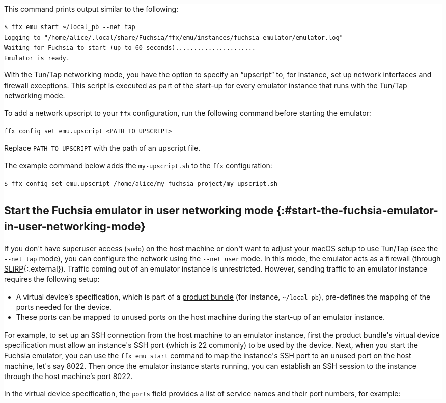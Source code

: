 This command prints output similar to the following:

```none {:.devsite-disable-click-to-copy}
$ ffx emu start ~/local_pb --net tap
Logging to "/home/alice/.local/share/Fuchsia/ffx/emu/instances/fuchsia-emulator/emulator.log"
Waiting for Fuchsia to start (up to 60 seconds)......................
Emulator is ready.
```

With the Tun/Tap networking mode, you have the option to specify an “upscript”
to, for instance, set up network interfaces and firewall exceptions. This script
is executed as part of the start-up for every emulator instance that runs with
the Tun/Tap networking mode.

To add a network upscript to your `ffx` configuration, run the following command
before starting the emulator:

```posix-terminal
ffx config set emu.upscript <PATH_TO_UPSCRIPT>
```

Replace `PATH_TO_UPSCRIPT` with the path of an upscript file.

The example command below adds the `my-upscript.sh` to the `ffx` configuration:

```none {:.devsite-disable-click-to-copy}
$ ffx config set emu.upscript /home/alice/my-fuchsia-project/my-upscript.sh
```

## Start the Fuchsia emulator in user networking mode {:#start-the-fuchsia-emulator-in-user-networking-mode}

If you don't have superuser access (`sudo`) on the host machine or don't want to
adjust your macOS setup to use Tun/Tap (see the
[`--net tap`](#start-the-fuchsia-emulator-in-tun-tap-networking-mode) mode), you can
configure the network using the `--net user` mode. In this mode, the emulator acts
as a firewall (through [SLiRP][slirp]{:.external}). Traffic coming out of an emulator
instance is unrestricted. However, sending traffic to an emulator instance requires
the following setup:

- A virtual device’s specification, which is part of a
  [product bundle](#product-bundles) (for instance, `~/local_pb`),
  pre-defines the mapping of the ports needed for the device.
- These ports can be mapped to unused ports on the host machine during the
  start-up of an emulator instance.

For example, to set up an SSH connection from the host machine to an emulator instance,
first the product bundle's virtual device specification must allow an instance's SSH
port (which is 22 commonly) to be used by the device. Next, when you start the Fuchsia
emulator, you can use the `ffx emu start` command to map the instance's SSH port to
an unused port on the host machine, let's say 8022. Then once the emulator instance
starts running, you can establish an SSH session to the instance through the host
machine’s port 8022.

In the virtual device specification, the `ports` field provides a list of
service names and their port numbers, for example:


[ffx-emu]: https://fuchsia.dev/reference/tools/sdk/ffx#emu
[qemu]: https://www.qemu.org/
[aemu]: https://developer.android.com/studio/run/emulator
[tun-tap]: https://en.wikipedia.org/wiki/TUN/TAP
[slirp]: https://en.wikipedia.org/wiki/Slirp
[qemu-monitor]: https://www.qemu.org/docs/master/system/monitor.html